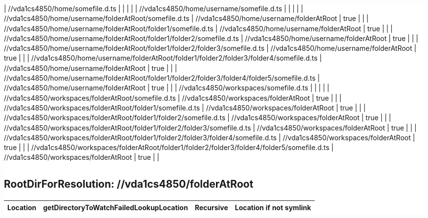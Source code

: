 | //vda1cs4850/home/somefile.d.ts                                                                          |                                                                                                          |           |                                                                                                          |
| //vda1cs4850/home/username/somefile.d.ts                                                                 |                                                                                                          |           |                                                                                                          |
| //vda1cs4850/home/username/folderAtRoot/somefile.d.ts                                                    | //vda1cs4850/home/username/folderAtRoot                                                                  | true      |                                                                                                          |
| //vda1cs4850/home/username/folderAtRoot/folder1/somefile.d.ts                                            | //vda1cs4850/home/username/folderAtRoot                                                                  | true      |                                                                                                          |
| //vda1cs4850/home/username/folderAtRoot/folder1/folder2/somefile.d.ts                                    | //vda1cs4850/home/username/folderAtRoot                                                                  | true      |                                                                                                          |
| //vda1cs4850/home/username/folderAtRoot/folder1/folder2/folder3/somefile.d.ts                            | //vda1cs4850/home/username/folderAtRoot                                                                  | true      |                                                                                                          |
| //vda1cs4850/home/username/folderAtRoot/folder1/folder2/folder3/folder4/somefile.d.ts                    | //vda1cs4850/home/username/folderAtRoot                                                                  | true      |                                                                                                          |
| //vda1cs4850/home/username/folderAtRoot/folder1/folder2/folder3/folder4/folder5/somefile.d.ts            | //vda1cs4850/home/username/folderAtRoot                                                                  | true      |                                                                                                          |
| //vda1cs4850/workspaces/somefile.d.ts                                                                    |                                                                                                          |           |                                                                                                          |
| //vda1cs4850/workspaces/folderAtRoot/somefile.d.ts                                                       | //vda1cs4850/workspaces/folderAtRoot                                                                     | true      |                                                                                                          |
| //vda1cs4850/workspaces/folderAtRoot/folder1/somefile.d.ts                                               | //vda1cs4850/workspaces/folderAtRoot                                                                     | true      |                                                                                                          |
| //vda1cs4850/workspaces/folderAtRoot/folder1/folder2/somefile.d.ts                                       | //vda1cs4850/workspaces/folderAtRoot                                                                     | true      |                                                                                                          |
| //vda1cs4850/workspaces/folderAtRoot/folder1/folder2/folder3/somefile.d.ts                               | //vda1cs4850/workspaces/folderAtRoot                                                                     | true      |                                                                                                          |
| //vda1cs4850/workspaces/folderAtRoot/folder1/folder2/folder3/folder4/somefile.d.ts                       | //vda1cs4850/workspaces/folderAtRoot                                                                     | true      |                                                                                                          |
| //vda1cs4850/workspaces/folderAtRoot/folder1/folder2/folder3/folder4/folder5/somefile.d.ts               | //vda1cs4850/workspaces/folderAtRoot                                                                     | true      |                                                                                                          |

## RootDirForResolution: //vda1cs4850/folderAtRoot

| Location                                                                                                 | getDirectoryToWatchFailedLookupLocation                                                                  | Recursive | Location if not symlink                                                                                  |
| -------------------------------------------------------------------------------------------------------- | -------------------------------------------------------------------------------------------------------- | --------- | -------------------------------------------------------------------------------------------------------- |